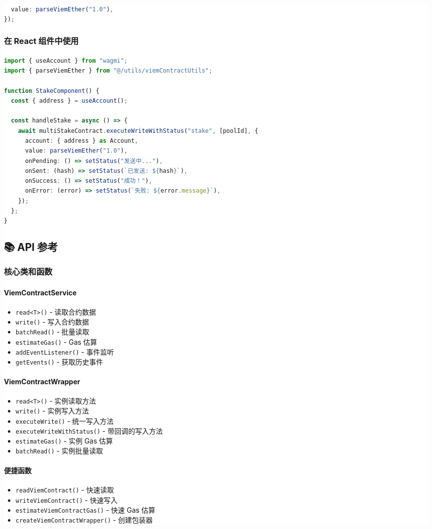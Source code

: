 ```typescript
  value: parseViemEther("1.0"),
});
```

### 在 React 组件中使用

```typescript
import { useAccount } from "wagmi";
import { parseViemEther } from "@/utils/viemContractUtils";

function StakeComponent() {
  const { address } = useAccount();

  const handleStake = async () => {
    await multiStakeContract.executeWriteWithStatus("stake", [poolId], {
      account: { address } as Account,
      value: parseViemEther("1.0"),
      onPending: () => setStatus("发送中..."),
      onSent: (hash) => setStatus(`已发送: ${hash}`),
      onSuccess: () => setStatus("成功！"),
      onError: (error) => setStatus(`失败: ${error.message}`),
    });
  };
}
```

## 📚 API 参考

### 核心类和函数

#### ViemContractService

- `read<T>()` - 读取合约数据
- `write()` - 写入合约数据
- `batchRead()` - 批量读取
- `estimateGas()` - Gas 估算
- `addEventListener()` - 事件监听
- `getEvents()` - 获取历史事件

#### ViemContractWrapper

- `read<T>()` - 实例读取方法
- `write()` - 实例写入方法
- `executeWrite()` - 统一写入方法
- `executeWriteWithStatus()` - 带回调的写入方法
- `estimateGas()` - 实例 Gas 估算
- `batchRead()` - 实例批量读取

#### 便捷函数

- `readViemContract()` - 快速读取
- `writeViemContract()` - 快速写入
- `estimateViemContractGas()` - 快速 Gas 估算
- `createViemContractWrapper()` - 创建包装器
